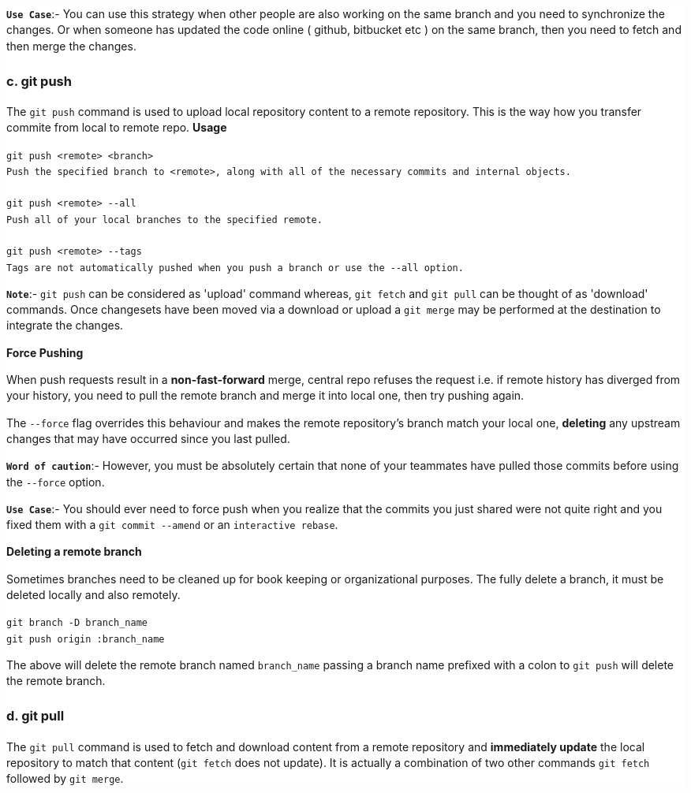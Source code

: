**`Use Case`**:- You can use this strategy when other people are also working on the same branch and you need to synchronize the changes. Or when someone has updated the code online ( github, bitbucket etc ) on the same branch, then you need to fetch and then merge the changes.

### c. git push
The `git push` command is used to upload local repository content to a remote repository. This is the way how you transfer commite from local to remote repo.
**Usage**

```
git push <remote> <branch>
Push the specified branch to <remote>, along with all of the necessary commits and internal objects.

git push <remote> --all
Push all of your local branches to the specified remote.

git push <remote> --tags
Tags are not automatically pushed when you push a branch or use the --all option.
```

**`Note`**:- `git push` can be considered as 'upload' command whereas, `git fetch` and `git pull` can be thought of as 'download' commands. Once changesets have been moved via a download or upload a `git merge` may be performed at the destination to integrate the changes.

**Force Pushing**

When push requests result in a **non-fast-forward** merge, central repo refuses the request i.e. if remote history has diverged from your history, you need to pull the remote branch and merge it into local one, then try pushing again.

The `--force` flag overrides this behaviour and makes the remote repository’s branch match your local one, **deleting** any upstream changes that may have occurred since you last pulled.

**`Word of caution`**:- However, you must be absolutely certain that none of your teammates have pulled those commits before using the `--force` option.

**`Use Case`**:- You should ever need to force push when you realize that the commits you just shared were not quite right and you fixed them with a `git commit --amend` or an `interactive rebase`.

**Deleting a remote branch**

Sometimes branches need to be cleaned up for book keeping or organizational purposes. The fully delete a branch, it must be deleted locally and also remotely.
```
git branch -D branch_name
git push origin :branch_name
```

The above will delete the remote branch named `branch_name` passing a branch name prefixed with a colon to `git push` will delete the remote branch.

### d. git pull
The `git pull` command is used to fetch and download content from a remote repository and **immediately update** the local repository to match that content (`git fetch` does not update). It is actually a combination of two other commands	`git fetch` followed by `git merge`.
